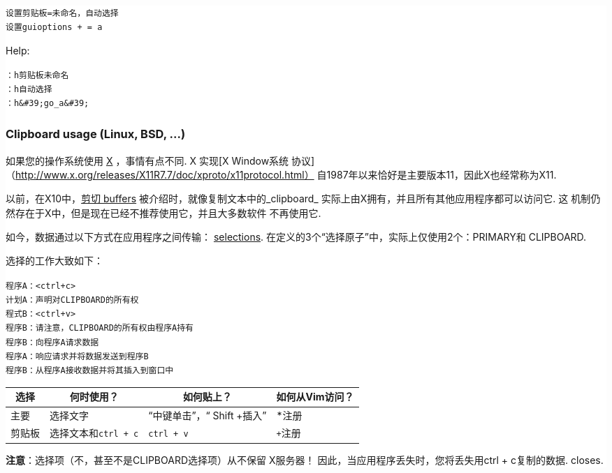 ```vim
设置剪贴板=未命名，自动选择
设置guioptions + = a
```

Help:

```
：h剪贴板未命名
：h自动选择
：h&#39;go_a&#39;
```

### Clipboard usage (Linux, BSD, ...)

如果您的操作系统使用 [X](http://www.x.org/wiki) ，事情有点不同.  X
实现[X Window系统
协议]（http://www.x.org/releases/X11R7.7/doc/xproto/x11protocol.html）
自1987年以来恰好是主要版本11，因此X也经常称为X11.

以前，在X10中，[剪切
buffers](http://www.x.org/releases/X11R7.7/doc/xorg-docs/icccm/icccm.html#Peer_to_Peer_Communication_by_Means_of_Cut_Buffers)
被介绍时，就像复制文本中的_clipboard_
实际上由X拥有，并且所有其他应用程序都可以访问它. 这
机制仍然存在于X中，但是现在已经不推荐使用它，并且大多数软件
不再使用它.

如今，数据通过以下方式在应用程序之间传输：
[selections](http://www.x.org/releases/X11R7.7/doc/xorg-docs/icccm/icccm.html#Peer_to_Peer_Communication_by_Means_of_Selections).
在定义的3个“选择原子”中，实际上仅使用2个：PRIMARY和
CLIPBOARD.

选择的工作大致如下：

```
程序A：<ctrl+c>
计划A：声明对CLIPBOARD的所有权
程式B：<ctrl+v>
程序B：请注意，CLIPBOARD的所有权由程序A持有
程序B：向程序A请求数据
程序A：响应请求并将数据发送到程序B
程序B：从程序A接收数据并将其插入到窗口中
```

 | 选择| 何时使用？  | 如何贴上？  | 如何从Vim访问？  |
|-----------|------------|---------------|-------------------------|
 | 主要| 选择文字|  “中键单击”，“ Shift +插入” |  *注册
 | 剪贴板| 选择文本和`ctrl + c` |  `ctrl + v` |  `+`注册|

**注意**：选择项（不，甚至不是CLIPBOARD选择项）从不保留
 X服务器！ 因此，当应用程序丢失时，您将丢失用ctrl + c复制的数据.
closes.
